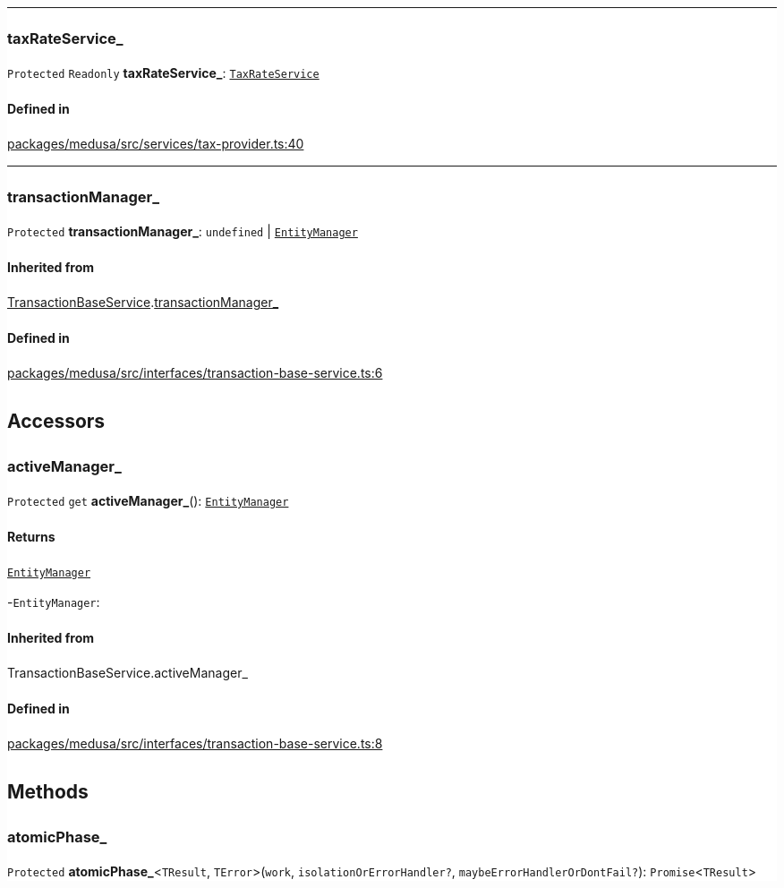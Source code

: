 ___

### taxRateService\_

 `Protected` `Readonly` **taxRateService\_**: [`TaxRateService`](TaxRateService.md)

#### Defined in

[packages/medusa/src/services/tax-provider.ts:40](https://github.com/medusajs/medusa/blob/3d9f5ae63/packages/medusa/src/services/tax-provider.ts#L40)

___

### transactionManager\_

 `Protected` **transactionManager\_**: `undefined` \| [`EntityManager`](EntityManager.md)

#### Inherited from

[TransactionBaseService](TransactionBaseService.md).[transactionManager_](TransactionBaseService.md#transactionmanager_)

#### Defined in

[packages/medusa/src/interfaces/transaction-base-service.ts:6](https://github.com/medusajs/medusa/blob/3d9f5ae63/packages/medusa/src/interfaces/transaction-base-service.ts#L6)

## Accessors

### activeManager\_

`Protected` `get` **activeManager_**(): [`EntityManager`](EntityManager.md)

#### Returns

[`EntityManager`](EntityManager.md)

-`EntityManager`: 

#### Inherited from

TransactionBaseService.activeManager\_

#### Defined in

[packages/medusa/src/interfaces/transaction-base-service.ts:8](https://github.com/medusajs/medusa/blob/3d9f5ae63/packages/medusa/src/interfaces/transaction-base-service.ts#L8)

## Methods

### atomicPhase\_

`Protected` **atomicPhase_**<`TResult`, `TError`\>(`work`, `isolationOrErrorHandler?`, `maybeErrorHandlerOrDontFail?`): `Promise`<`TResult`\>

